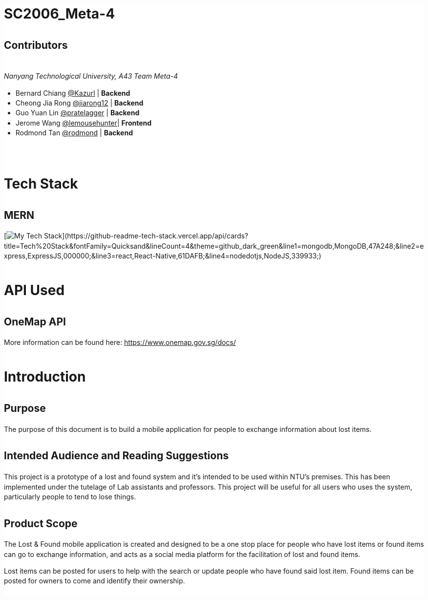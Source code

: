 # SC2006_Meta-4
## Contributors
<br />*Nanyang Technological University, A43 Team Meta-4*
* Bernard Chiang [@Kazurl](https://github.com/Kazurl) | **Backend**
* Cheong Jia Rong [@jiarong12](https://github.com/jiarong12) | **Backend**
* Guo Yuan Lin [@pratelagger](https://github.com/pratelagger) | **Backend**
* Jerome Wang [@lemousehunter](https://github.com/lemousehunter)| **Frontend**
* Rodmond Tan [@rodmond](https://github.com/Rodmond) | **Backend**
<br />

# Tech Stack
## MERN
[![My Tech Stack](https://github-readme-tech-stack.vercel.app/api/cards?title=Tech%20Stack&fontFamily=Quicksand&lineCount=4&theme=github_dark_green&line1=mongodb,MongoDB,47A248;&line2=express,ExpressJS,000000;&line3=react,React-Native,61DAFB;&line4=nodedotjs,NodeJS,339933;)](https://github-readme-tech-stack.vercel.app/api/cards?title=Tech%20Stack&fontFamily=Quicksand&lineCount=4&theme=github_dark_green&line1=mongodb,MongoDB,47A248;&line2=express,ExpressJS,000000;&line3=react,React-Native,61DAFB;&line4=nodedotjs,NodeJS,339933;)
<br />

# API Used
## OneMap API
More information can be found here: https://www.onemap.gov.sg/docs/
<br />

# Introduction
## Purpose
The purpose of this document is to build a mobile application for people to exchange information about lost items.

## Intended Audience and Reading Suggestions
This project is a prototype of a lost and found system and it’s intended to be used within NTU’s premises. This has been implemented under the tutelage of Lab assistants and professors. This project will be useful for all users who uses the system, particularly people to tend to lose things.

## Product Scope
The Lost & Found mobile application is created and designed to be a one stop place for people who have lost items or found items can go to exchange information, and acts as a social media platform for the facilitation of lost and found items.

Lost items can be posted for users to help with the search or update people who have found said lost item. Found items can be posted for owners to come and identify their ownership.
<br />
<br />
